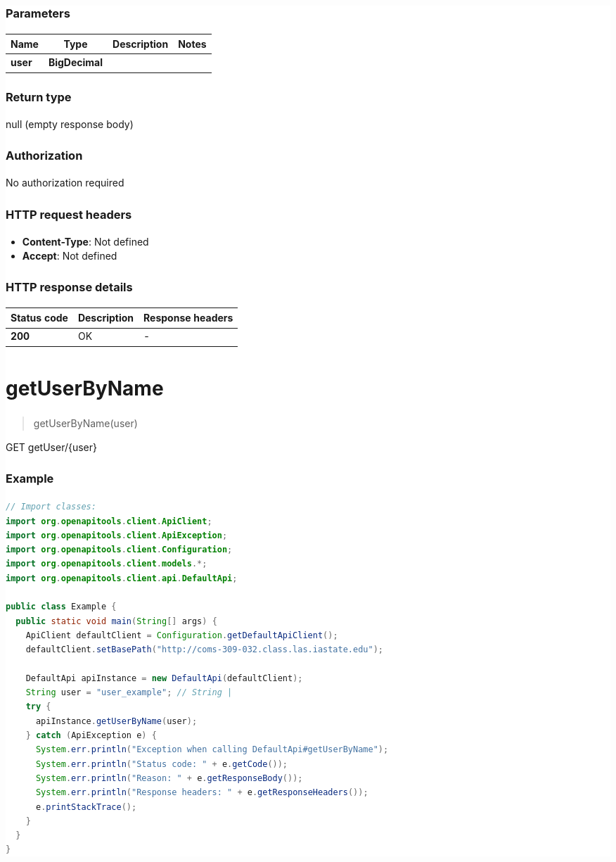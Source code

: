 ### Parameters

Name | Type | Description  | Notes
------------- | ------------- | ------------- | -------------
 **user** | **BigDecimal**|  |

### Return type

null (empty response body)

### Authorization

No authorization required

### HTTP request headers

 - **Content-Type**: Not defined
 - **Accept**: Not defined

### HTTP response details
| Status code | Description | Response headers |
|-------------|-------------|------------------|
**200** | OK |  -  |

<a name="getUserByName"></a>
# **getUserByName**
> getUserByName(user)

GET getUser/{user}

### Example
```java
// Import classes:
import org.openapitools.client.ApiClient;
import org.openapitools.client.ApiException;
import org.openapitools.client.Configuration;
import org.openapitools.client.models.*;
import org.openapitools.client.api.DefaultApi;

public class Example {
  public static void main(String[] args) {
    ApiClient defaultClient = Configuration.getDefaultApiClient();
    defaultClient.setBasePath("http://coms-309-032.class.las.iastate.edu");

    DefaultApi apiInstance = new DefaultApi(defaultClient);
    String user = "user_example"; // String | 
    try {
      apiInstance.getUserByName(user);
    } catch (ApiException e) {
      System.err.println("Exception when calling DefaultApi#getUserByName");
      System.err.println("Status code: " + e.getCode());
      System.err.println("Reason: " + e.getResponseBody());
      System.err.println("Response headers: " + e.getResponseHeaders());
      e.printStackTrace();
    }
  }
}
```
